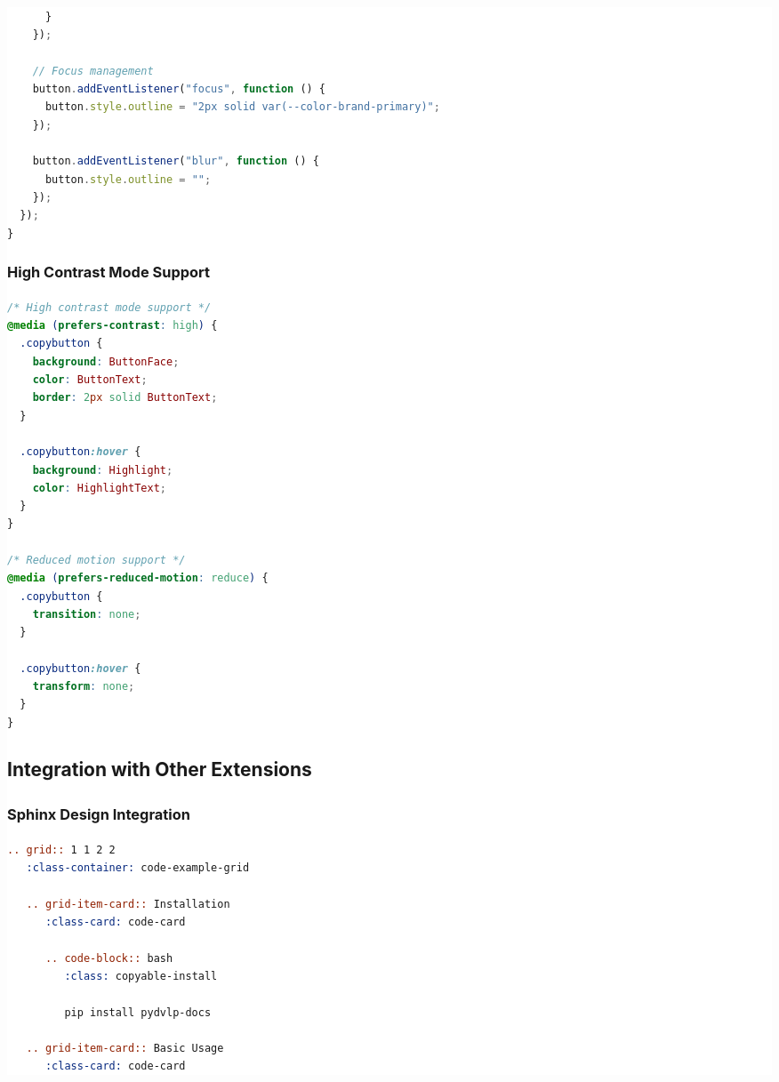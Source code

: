 ```javascript
      }
    });

    // Focus management
    button.addEventListener("focus", function () {
      button.style.outline = "2px solid var(--color-brand-primary)";
    });

    button.addEventListener("blur", function () {
      button.style.outline = "";
    });
  });
}
```

### High Contrast Mode Support

```css
/* High contrast mode support */
@media (prefers-contrast: high) {
  .copybutton {
    background: ButtonFace;
    color: ButtonText;
    border: 2px solid ButtonText;
  }

  .copybutton:hover {
    background: Highlight;
    color: HighlightText;
  }
}

/* Reduced motion support */
@media (prefers-reduced-motion: reduce) {
  .copybutton {
    transition: none;
  }

  .copybutton:hover {
    transform: none;
  }
}
```

## Integration with Other Extensions

### Sphinx Design Integration

```rst
.. grid:: 1 1 2 2
   :class-container: code-example-grid

   .. grid-item-card:: Installation
      :class-card: code-card

      .. code-block:: bash
         :class: copyable-install

         pip install pydvlp-docs

   .. grid-item-card:: Basic Usage
      :class-card: code-card

```
